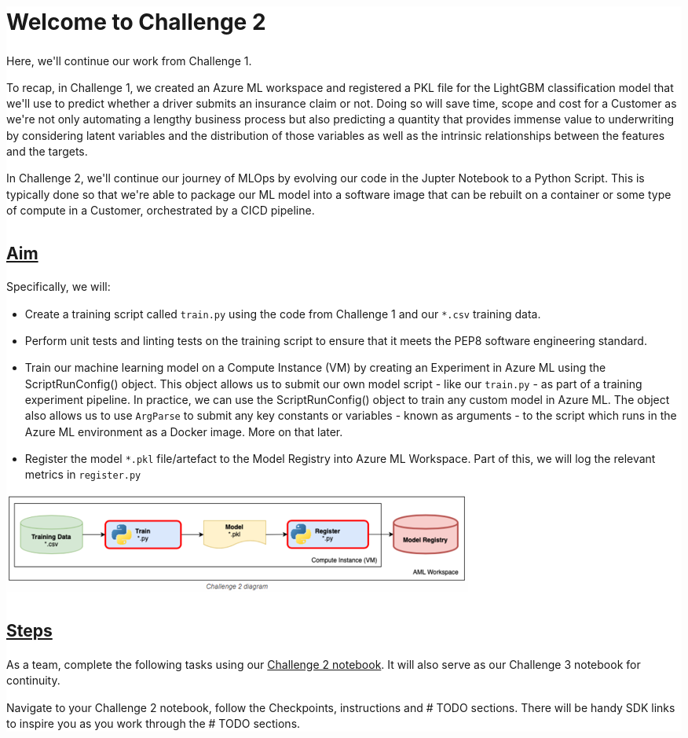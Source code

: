 # Welcome to Challenge 2

Here, we'll continue our work from Challenge 1.

To recap, in Challenge 1, we created an Azure ML workspace and registered a PKL file for the LightGBM classification model that we'll use to predict whether a driver submits an insurance claim or not. Doing so will save time, scope and cost for a Customer as we're not only automating a lengthy business process but also predicting a quantity that provides immense value to underwriting by considering latent variables and the distribution of those variables as well as the intrinsic relationships between the features and the targets.

In Challenge 2, we'll continue our journey of MLOps by evolving our code in the Jupter Notebook to a Python Script. This is typically done so that we're able to package our ML model into a software image that can be rebuilt on a container or some type of compute in a Customer, orchestrated by a CICD pipeline. 


## <u> Aim </u>


Specifically, we will:

- Create a training script called `train.py` using the code from Challenge 1 and our `*.csv` training data.

- Perform unit tests and linting tests on the training script to ensure that it meets the PEP8 software engineering standard.

- Train our machine learning model on a Compute Instance (VM) by creating an Experiment in Azure ML using the ScriptRunConfig() object. This object allows us to submit our own model script - like our `train.py` - as part of a training experiment pipeline. In practice, we can use the ScriptRunConfig() object to train any custom model in Azure ML. The object also allows us to use `ArgParse` to submit any key constants or variables - known as arguments - to the script which runs in the Azure ML environment as a Docker image. More on that later.

- Register the model `*.pkl` file/artefact to the Model Registry into Azure ML Workspace. Part of this, we will log the relevant metrics in `register.py`

!['Challenge 2 Architecture'](/Challenge23/images/challenge2architecture.png)

## <u> Steps </u>

As a team, complete the following tasks using our [Challenge 2 notebook](https://github.com/tgokal/EY-MSFTAI-Workshop3/blob/master/Challenge23/Challenge%202%20and%203.ipynb). It will also serve as our Challenge 3 notebook for continuity.

Navigate to your Challenge 2 notebook, follow the Checkpoints, instructions and # TODO sections. There will be handy SDK links to inspire you as you work through the # TODO sections.
